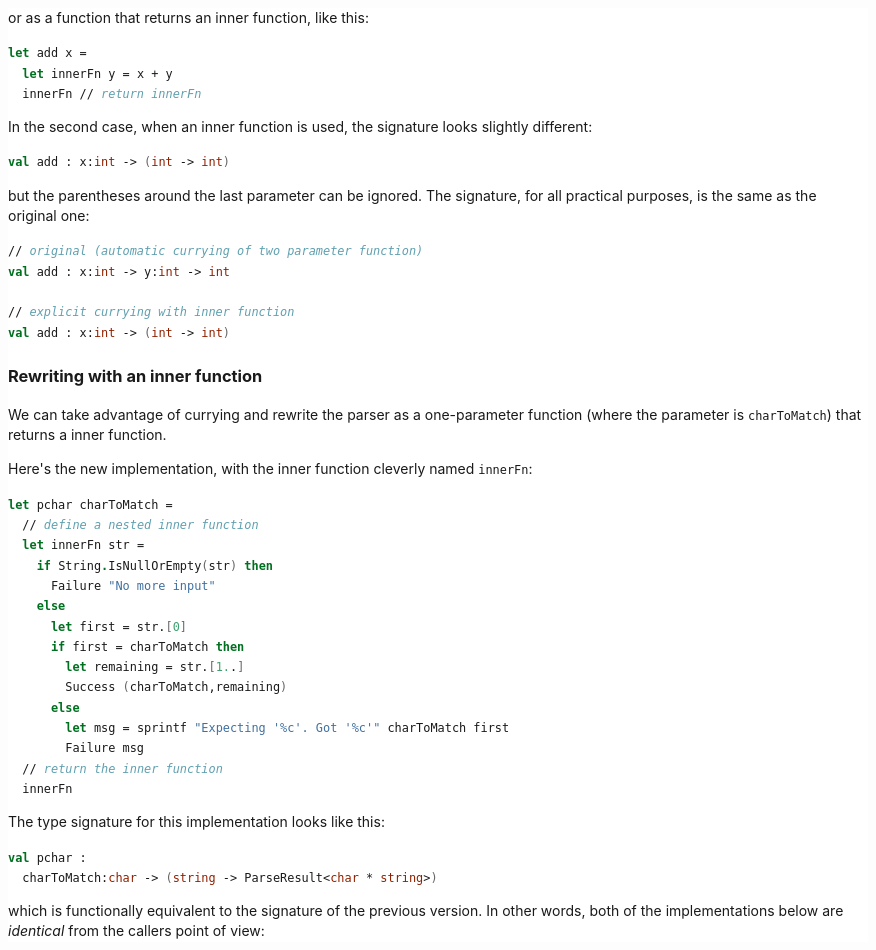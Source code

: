 or as a function that returns an inner function, like this:

```fsharp {src=#add_v3}
let add x =
  let innerFn y = x + y
  innerFn // return innerFn
```

In the second case, when an inner function is used, the signature looks slightly different:

```fsharp {src=#add_v3_sig}
val add : x:int -> (int -> int)
```

but the parentheses around the last parameter can be ignored. The signature, for all practical purposes, is the same as the original one:

```fsharp {src=#none}
// original (automatic currying of two parameter function)
val add : x:int -> y:int -> int

// explicit currying with inner function
val add : x:int -> (int -> int)
```

### Rewriting with an inner function

We can take advantage of currying and rewrite the parser as a one-parameter function (where the parameter is `charToMatch`) that returns a inner function.

Here's the new implementation, with the inner function cleverly named `innerFn`:

```fsharp {src=#pchar_v4}
let pchar charToMatch =
  // define a nested inner function
  let innerFn str =
    if String.IsNullOrEmpty(str) then
      Failure "No more input"
    else
      let first = str.[0]
      if first = charToMatch then
        let remaining = str.[1..]
        Success (charToMatch,remaining)
      else
        let msg = sprintf "Expecting '%c'. Got '%c'" charToMatch first
        Failure msg
  // return the inner function
  innerFn
```

The type signature for this implementation looks like this:

```fsharp {src=#pchar_v4_sig}
val pchar :
  charToMatch:char -> (string -> ParseResult<char * string>)
```

which is functionally equivalent to the signature of the previous version. In other words, both of the implementations below are *identical* from the callers point of view:
